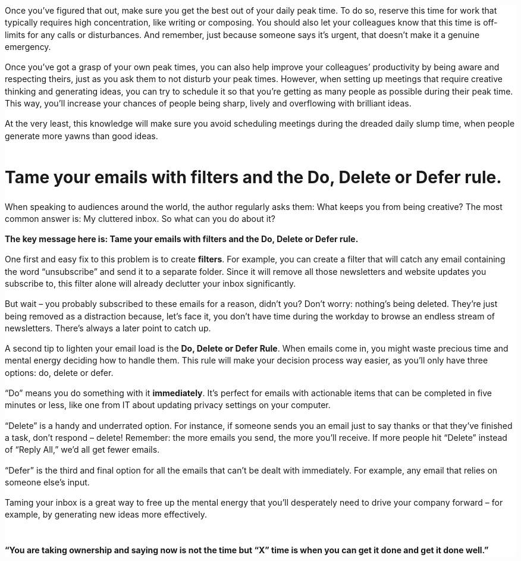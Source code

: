 Once you’ve figured that out, make sure you get the best out of your daily peak time. To do so, reserve this time for work that typically requires high concentration, like writing or composing. You should also let your colleagues know that this time is off-limits for any calls or disturbances. And remember, just because someone says it’s urgent, that doesn’t make it a genuine emergency.

Once you’ve got a grasp of your own peak times, you can also help improve your colleagues’ productivity by being aware and respecting theirs, just as you ask them to not disturb your peak times. However, when setting up meetings that require creative thinking and generating ideas, you can try to schedule it so that you’re getting as many people as possible during their peak time. This way, you’ll increase your chances of people being sharp, lively and overflowing with brilliant ideas.

At the very least, this knowledge will make sure you avoid scheduling meetings during the dreaded daily slump time, when people generate more yawns than good ideas.

# Tame your emails with filters and the Do, Delete or Defer rule.

When speaking to audiences around the world, the author regularly asks them: What keeps you from being creative? The most common answer is: My cluttered inbox. So what can you do about it?

**The key message here is: Tame your emails with filters and the Do, Delete or Defer rule.**

One first and easy fix to this problem is to create **filters**. For example, you can create a filter that will catch any email containing the word “unsubscribe” and send it to a separate folder. Since it will remove all those newsletters and website updates you subscribe to, this filter alone will already declutter your inbox significantly.

But wait – you probably subscribed to these emails for a reason, didn’t you? Don’t worry: nothing’s being deleted. They’re just being removed as a distraction because, let’s face it, you don’t have time during the workday to browse an endless stream of newsletters. There’s always a later point to catch up.

A second tip to lighten your email load is the **Do, Delete or Defer Rule**. When emails come in, you might waste precious time and mental energy deciding how to handle them. This rule will make your decision process way easier, as you’ll only have three options: do, delete or defer.

“Do” means you do something with it **immediately**. It’s perfect for emails with actionable items that can be completed in five minutes or less, like one from IT about updating privacy settings on your computer.

“Delete” is a handy and underrated option. For instance, if someone sends you an email just to say thanks or that they’ve finished a task, don’t respond – delete! Remember: the more emails you send, the more you’ll receive. If more people hit “Delete” instead of “Reply All,” we’d all get fewer emails.

“Defer” is the third and final option for all the emails that can’t be dealt with immediately. For example, any email that relies on someone else’s input.

Taming your inbox is a great way to free up the mental energy that you’ll desperately need to drive your company forward – for example, by generating new ideas more effectively.

# 

**“You are taking ownership and saying now is not the time but “X” time is when you can get it done and get it done well.”**

